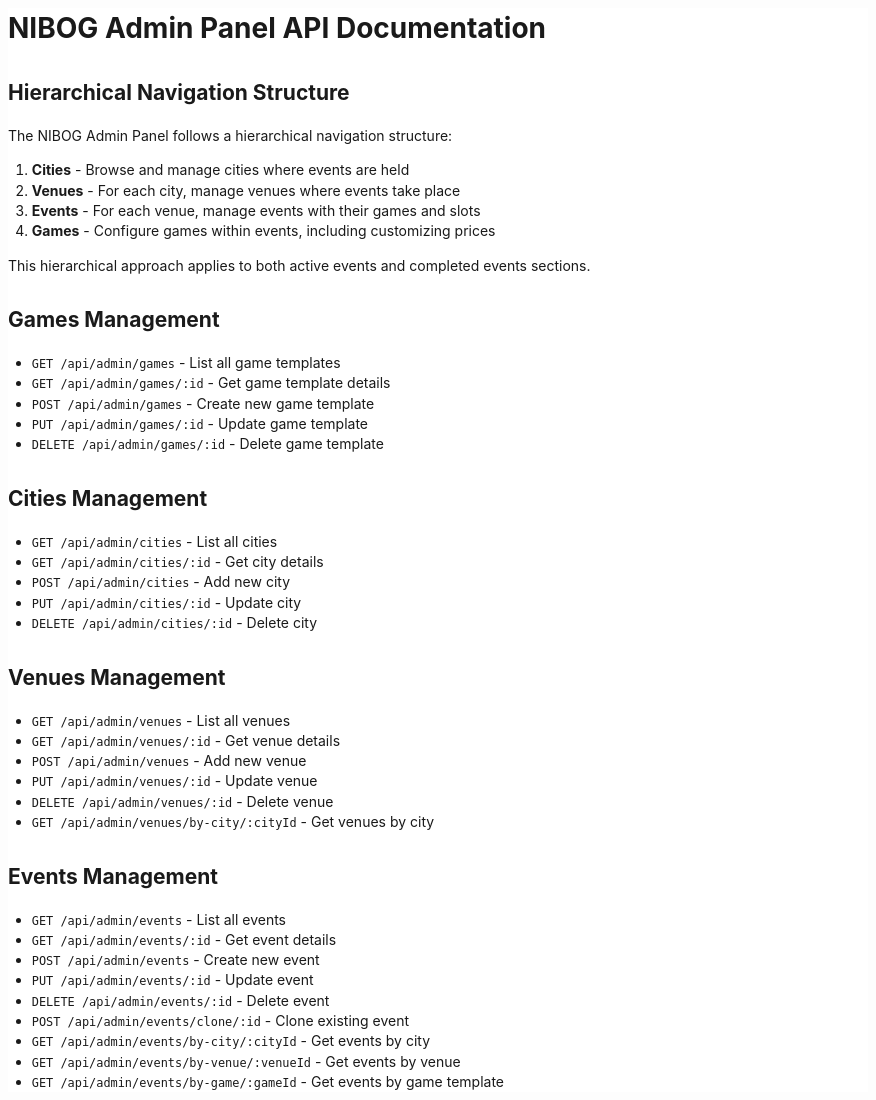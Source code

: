 # NIBOG Admin Panel API Documentation

## Hierarchical Navigation Structure

The NIBOG Admin Panel follows a hierarchical navigation structure:

1. **Cities** - Browse and manage cities where events are held
2. **Venues** - For each city, manage venues where events take place
3. **Events** - For each venue, manage events with their games and slots
4. **Games** - Configure games within events, including customizing prices

This hierarchical approach applies to both active events and completed events sections.

## Games Management

- `GET /api/admin/games` - List all game templates
- `GET /api/admin/games/:id` - Get game template details
- `POST /api/admin/games` - Create new game template
- `PUT /api/admin/games/:id` - Update game template
- `DELETE /api/admin/games/:id` - Delete game template

## Cities Management

- `GET /api/admin/cities` - List all cities
- `GET /api/admin/cities/:id` - Get city details
- `POST /api/admin/cities` - Add new city
- `PUT /api/admin/cities/:id` - Update city
- `DELETE /api/admin/cities/:id` - Delete city

## Venues Management

- `GET /api/admin/venues` - List all venues
- `GET /api/admin/venues/:id` - Get venue details
- `POST /api/admin/venues` - Add new venue
- `PUT /api/admin/venues/:id` - Update venue
- `DELETE /api/admin/venues/:id` - Delete venue
- `GET /api/admin/venues/by-city/:cityId` - Get venues by city

## Events Management

- `GET /api/admin/events` - List all events
- `GET /api/admin/events/:id` - Get event details
- `POST /api/admin/events` - Create new event
- `PUT /api/admin/events/:id` - Update event
- `DELETE /api/admin/events/:id` - Delete event
- `POST /api/admin/events/clone/:id` - Clone existing event
- `GET /api/admin/events/by-city/:cityId` - Get events by city
- `GET /api/admin/events/by-venue/:venueId` - Get events by venue
- `GET /api/admin/events/by-game/:gameId` - Get events by game template
